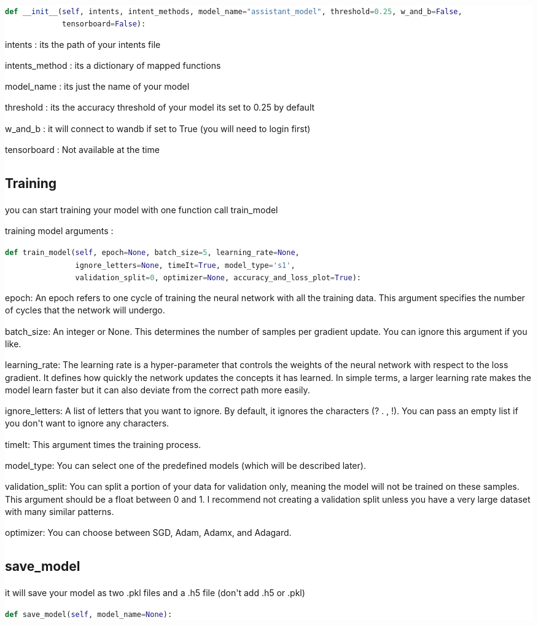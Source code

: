 ```python
def __init__(self, intents, intent_methods, model_name="assistant_model", threshold=0.25, w_and_b=False,
             tensorboard=False):
```
intents : its the path of your intents file

intents_method : its a dictionary of mapped functions

model_name : its just the name of your model

threshold : its the accuracy threshold of your model its set to 0.25 by default

w_and_b : it will connect to wandb if set to True (you will need to login first)

tensorboard : Not available at the time

## Training

you can start training your model with one function call train_model

training model arguments :
```python
def train_model(self, epoch=None, batch_size=5, learning_rate=None,
                ignore_letters=None, timeIt=True, model_type='s1',
                validation_split=0, optimizer=None, accuracy_and_loss_plot=True):
```

epoch: An epoch refers to one cycle of training the neural network with all the training data. This argument specifies the number of cycles that the network will undergo.

batch_size: An integer or None. This determines the number of samples per gradient update. You can ignore this argument if you like.

learning_rate: The learning rate is a hyper-parameter that controls the weights of the neural network with respect to the loss gradient. It defines how quickly the network updates the concepts it has learned. In simple terms, a larger learning rate makes the model learn faster but it can also deviate from the correct path more easily.

ignore_letters: A list of letters that you want to ignore. By default, it ignores the characters (? . , !). You can pass an empty list if you don't want to ignore any characters.

timeIt: This argument times the training process.

model_type: You can select one of the predefined models (which will be described later).

validation_split: You can split a portion of your data for validation only, meaning the model will not be trained on these samples. This argument should be a float between 0 and 1. I recommend not creating a validation split unless you have a very large dataset with many similar patterns.

optimizer: You can choose between SGD, Adam, Adamx, and Adagard.

## save_model

it will save your model as two .pkl files and a .h5 file (don't add .h5 or .pkl)

```python
def save_model(self, model_name=None):
```
